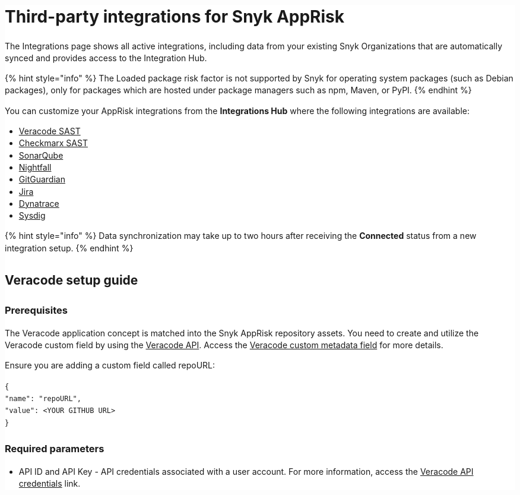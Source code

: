 # Third-party integrations for Snyk AppRisk

The Integrations page shows all active integrations, including data from your existing Snyk Organizations that are automatically synced and provides access to the Integration Hub.

{% hint style="info" %}
The Loaded package risk factor is not supported by Snyk for operating system packages (such as Debian packages), only for packages which are hosted under package managers such as npm, Maven, or PyPI.
{% endhint %}

You can customize your AppRisk integrations from the **Integrations Hub** where the following integrations are available:

* [Veracode SAST](third-party-integrations-for-snyk-apprisk.md#veracode-setup-guide)
* [Checkmarx SAST ](third-party-integrations-for-snyk-apprisk.md#checkmarx-setup-guide)
* [SonarQube](third-party-integrations-for-snyk-apprisk.md#sonarqube-setup-guide)
* [Nightfall](third-party-integrations-for-snyk-apprisk.md#nightfall-setup-guide)
* [GitGuardian](third-party-integrations-for-snyk-apprisk.md#gitguardian-setup-guide)
* [Jira](third-party-integrations-for-snyk-apprisk.md#jira-setup-guide)
* [Dynatrace](third-party-integrations-for-snyk-apprisk.md#dynatrace-setup-guide)
* [Sysdig](third-party-integrations-for-snyk-apprisk.md#sysdig-setup-guide)

{% hint style="info" %}
Data synchronization may take up to two hours after receiving the **Connected** status from a new integration setup.
{% endhint %}

## Veracode setup guide

### Prerequisites <a href="#verocode-prerequisites" id="verocode-prerequisites"></a>

The Veracode application concept is matched into the Snyk AppRisk repository assets. You need to create and utilize the Veracode custom field by using the [Veracode API](https://app.swaggerhub.com/apis/Veracode/veracode-applications\_api\_specification/1.0#/Application%20information%20API/updateApplicationUsingPUT). Access the [Veracode custom metadata field](https://docs.veracode.com/r/t\_create\_custom\_metadata) for more details.

Ensure you are adding a custom field called repoURL:

```
{
"name": "repoURL", 
"value": <YOUR GITHUB URL>
}

```

### Required parameters <a href="#veracode-required-parameters" id="veracode-required-parameters"></a>

* API ID and API Key - API credentials associated with a user account. For more information, access the [Veracode API credentials](https://help.veracode.com/r/c\_api\_credentials3) link.
